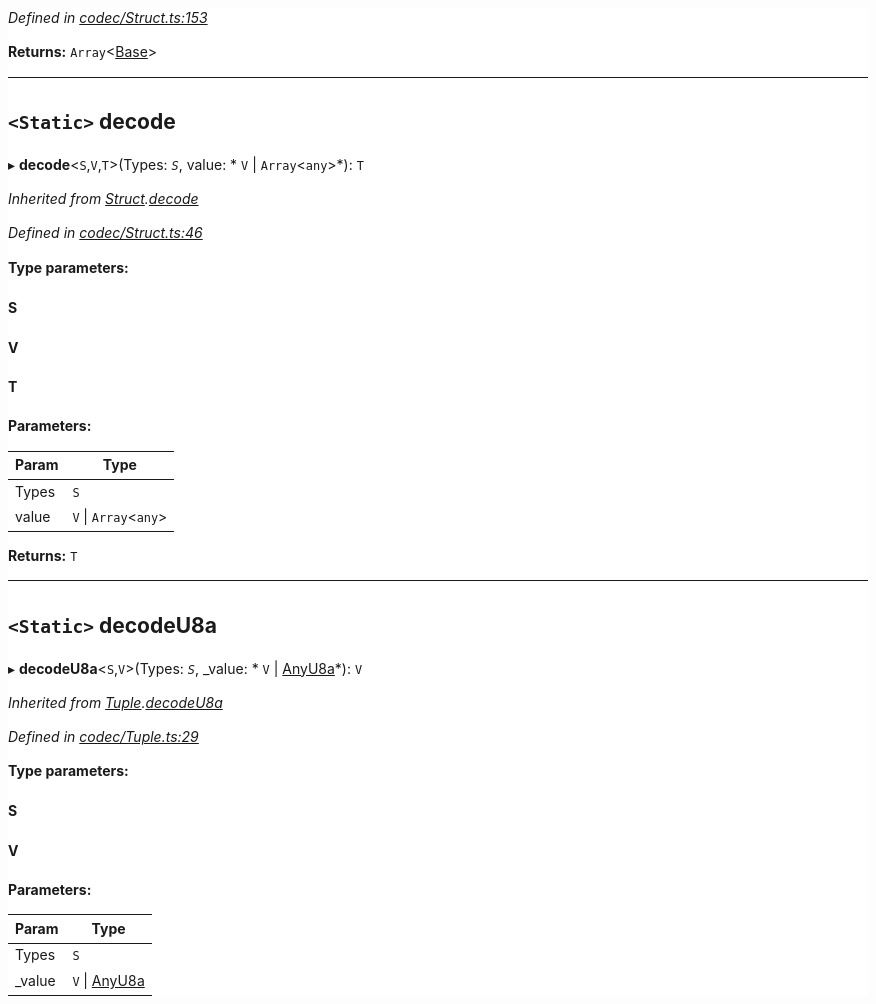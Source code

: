 *Defined in [codec/Struct.ts:153](https://github.com/polkadot-js/api/blob/32f491e/packages/types/src/codec/Struct.ts#L153)*

**Returns:** `Array`<[Base](_codec_base_.base.md)>

___
<a id="decode"></a>

## `<Static>` decode

▸ **decode**<`S`,`V`,`T`>(Types: *`S`*, value: * `V` &#124; `Array`<`any`>*): `T`

*Inherited from [Struct](_codec_struct_.struct.md).[decode](_codec_struct_.struct.md#decode)*

*Defined in [codec/Struct.ts:46](https://github.com/polkadot-js/api/blob/32f491e/packages/types/src/codec/Struct.ts#L46)*

**Type parameters:**

#### S 
#### V 
#### T 
**Parameters:**

| Param | Type |
| ------ | ------ |
| Types | `S` |
| value |  `V` &#124; `Array`<`any`>|

**Returns:** `T`

___
<a id="decodeu8a"></a>

## `<Static>` decodeU8a

▸ **decodeU8a**<`S`,`V`>(Types: *`S`*, _value: * `V` &#124; [AnyU8a](../modules/_types_d_.md#anyu8a)*): `V`

*Inherited from [Tuple](_codec_tuple_.tuple.md).[decodeU8a](_codec_tuple_.tuple.md#decodeu8a)*

*Defined in [codec/Tuple.ts:29](https://github.com/polkadot-js/api/blob/32f491e/packages/types/src/codec/Tuple.ts#L29)*

**Type parameters:**

#### S 
#### V 
**Parameters:**

| Param | Type |
| ------ | ------ |
| Types | `S` |
| _value |  `V` &#124; [AnyU8a](../modules/_types_d_.md#anyu8a)|
